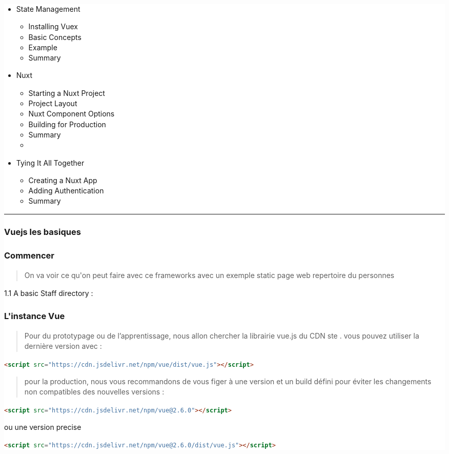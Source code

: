 - State Management
    - Installing Vuex
    - Basic Concepts
    - Example
    - Summary

- Nuxt
    - Starting a Nuxt Project
    - Project Layout
    - Nuxt Component Options
    - Building for Production
    - Summary
    -

- Tying It All Together
  - Creating a Nuxt App
  - Adding Authentication
  - Summary



---
<div class="pagebreak"> </div>


### Vuejs les basiques


### Commencer

> On va voir ce qu'on peut faire avec ce frameworks avec un exemple static
>  page web repertoire du  personnes

1.1 A basic Staff directory :


### L'instance Vue

> Pour du prototypage ou de l’apprentissage, nous allon chercher la librairie vue.js du CDN ste .
vous pouvez utiliser la dernière version avec :


```html
<script src="https://cdn.jsdelivr.net/npm/vue/dist/vue.js"></script>

```

> pour la production, nous vous recommandons de vous figer à une version et un build défini pour éviter les changements non compatibles des nouvelles versions :


```html
<script src="https://cdn.jsdelivr.net/npm/vue@2.6.0"></script>
```


ou une version precise

```html
<script src="https://cdn.jsdelivr.net/npm/vue@2.6.0/dist/vue.js"></script>
```
